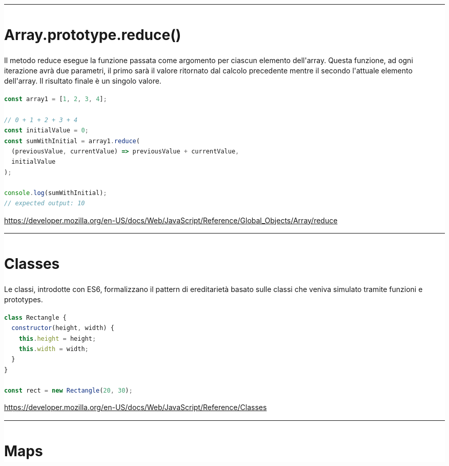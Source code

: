 

---



# Array.prototype.reduce()
Il metodo reduce esegue la funzione passata come argomento per ciascun elemento dell'array. Questa funzione, ad ogni iterazione avrà due parametri, il primo sarà il valore ritornato dal calcolo precedente mentre il secondo l'attuale elemento dell'array. Il risultato finale è un singolo valore.

```js
const array1 = [1, 2, 3, 4];

// 0 + 1 + 2 + 3 + 4
const initialValue = 0;
const sumWithInitial = array1.reduce(
  (previousValue, currentValue) => previousValue + currentValue,
  initialValue
);

console.log(sumWithInitial);
// expected output: 10
```

https://developer.mozilla.org/en-US/docs/Web/JavaScript/Reference/Global_Objects/Array/reduce



---



# Classes

Le classi, introdotte con ES6, formalizzano il pattern di ereditarietà basato sulle classi che veniva simulato tramite funzioni e prototypes.

```js
class Rectangle {
  constructor(height, width) {
    this.height = height;
    this.width = width;
  }
}

const rect = new Rectangle(20, 30);
```

https://developer.mozilla.org/en-US/docs/Web/JavaScript/Reference/Classes

---



# Maps
